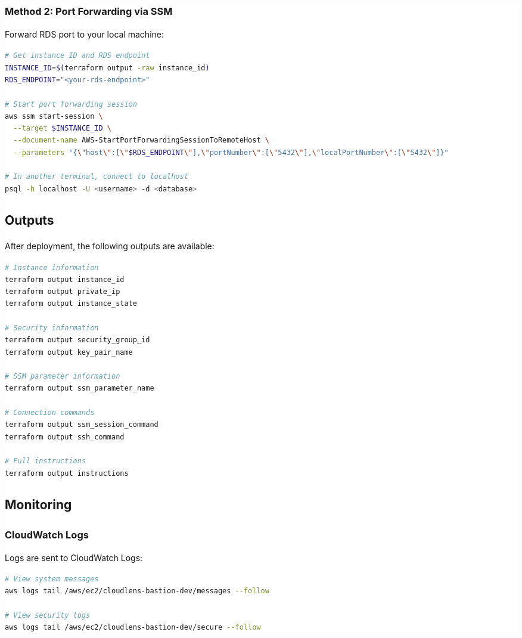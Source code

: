 ### Method 2: Port Forwarding via SSM

Forward RDS port to your local machine:

```bash
# Get instance ID and RDS endpoint
INSTANCE_ID=$(terraform output -raw instance_id)
RDS_ENDPOINT="<your-rds-endpoint>"

# Start port forwarding session
aws ssm start-session \
  --target $INSTANCE_ID \
  --document-name AWS-StartPortForwardingSessionToRemoteHost \
  --parameters "{\"host\":[\"$RDS_ENDPOINT\"],\"portNumber\":[\"5432\"],\"localPortNumber\":[\"5432\"]}"

# In another terminal, connect to localhost
psql -h localhost -U <username> -d <database>
```

## Outputs

After deployment, the following outputs are available:

```bash
# Instance information
terraform output instance_id
terraform output private_ip
terraform output instance_state

# Security information
terraform output security_group_id
terraform output key_pair_name

# SSM parameter information
terraform output ssm_parameter_name

# Connection commands
terraform output ssm_session_command
terraform output ssh_command

# Full instructions
terraform output instructions
```

## Monitoring

### CloudWatch Logs

Logs are sent to CloudWatch Logs:

```bash
# View system messages
aws logs tail /aws/ec2/cloudlens-bastion-dev/messages --follow

# View security logs
aws logs tail /aws/ec2/cloudlens-bastion-dev/secure --follow
```
